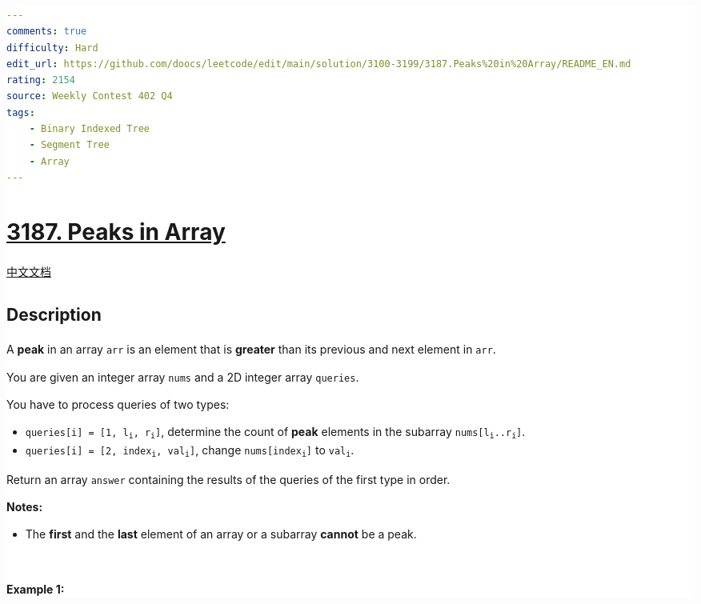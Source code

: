 ```yaml
---
comments: true
difficulty: Hard
edit_url: https://github.com/doocs/leetcode/edit/main/solution/3100-3199/3187.Peaks%20in%20Array/README_EN.md
rating: 2154
source: Weekly Contest 402 Q4
tags:
    - Binary Indexed Tree
    - Segment Tree
    - Array
---
```




# [3187. Peaks in Array](https://leetcode.com/problems/peaks-in-array)

[中文文档](/solution/3100-3199/3187.Peaks%20in%20Array/README.md)

## Description



<p>A <strong>peak</strong> in an array <code>arr</code> is an element that is <strong>greater</strong> than its previous and next element in <code>arr</code>.</p>

<p>You are given an integer array <code>nums</code> and a 2D integer array <code>queries</code>.</p>

<p>You have to process queries of two types:</p>

<ul>
	<li><code>queries[i] = [1, l<sub>i</sub>, r<sub>i</sub>]</code>, determine the count of <strong>peak</strong> elements in the <span data-keyword="subarray">subarray</span> <code>nums[l<sub>i</sub>..r<sub>i</sub>]</code>.<!-- notionvc: 73b20b7c-e1ab-4dac-86d0-13761094a9ae --></li>
	<li><code>queries[i] = [2, index<sub>i</sub>, val<sub>i</sub>]</code>, change <code>nums[index<sub>i</sub>]</code> to <code><font face="monospace">val<sub>i</sub></font></code>.</li>
</ul>

<p>Return an array <code>answer</code> containing the results of the queries of the first type in order.</p>

<p><strong>Notes:</strong></p>

<ul>
	<li>The <strong>first</strong> and the <strong>last</strong> element of an array or a subarray<!-- notionvc: fcffef72-deb5-47cb-8719-3a3790102f73 --> <strong>cannot</strong> be a peak.</li>
</ul>

<p>&nbsp;</p>
<p><strong class="example">Example 1:</strong></p>
